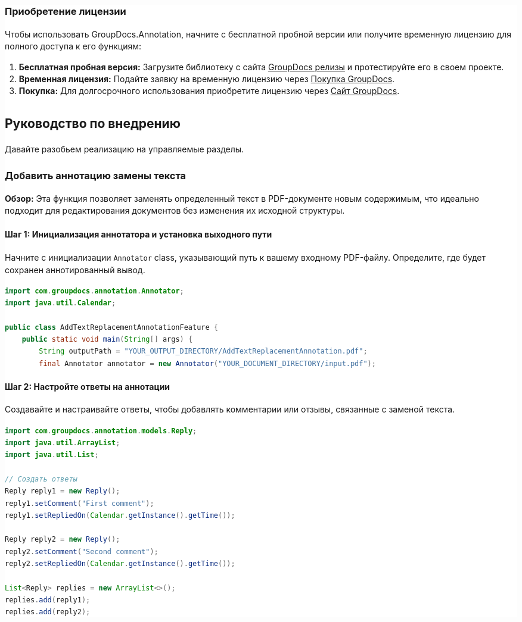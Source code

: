 ```xml
```

### Приобретение лицензии

Чтобы использовать GroupDocs.Annotation, начните с бесплатной пробной версии или получите временную лицензию для полного доступа к его функциям:
1. **Бесплатная пробная версия:** Загрузите библиотеку с сайта [GroupDocs релизы](https://releases.groupdocs.com/annotation/java/) и протестируйте его в своем проекте.
2. **Временная лицензия:** Подайте заявку на временную лицензию через [Покупка GroupDocs](https://purchase.groupdocs.com/temporary-license/).
3. **Покупка:** Для долгосрочного использования приобретите лицензию через [Сайт GroupDocs](https://purchase.groupdocs.com/buy).

## Руководство по внедрению

Давайте разобьем реализацию на управляемые разделы.

### Добавить аннотацию замены текста

**Обзор:** Эта функция позволяет заменять определенный текст в PDF-документе новым содержимым, что идеально подходит для редактирования документов без изменения их исходной структуры.

#### Шаг 1: Инициализация аннотатора и установка выходного пути

Начните с инициализации `Annotator` class, указывающий путь к вашему входному PDF-файлу. Определите, где будет сохранен аннотированный вывод.

```java
import com.groupdocs.annotation.Annotator;
import java.util.Calendar;

public class AddTextReplacementAnnotationFeature {
    public static void main(String[] args) {
        String outputPath = "YOUR_OUTPUT_DIRECTORY/AddTextReplacementAnnotation.pdf";
        final Annotator annotator = new Annotator("YOUR_DOCUMENT_DIRECTORY/input.pdf");
```

#### Шаг 2: Настройте ответы на аннотации

Создавайте и настраивайте ответы, чтобы добавлять комментарии или отзывы, связанные с заменой текста.

```java
import com.groupdocs.annotation.models.Reply;
import java.util.ArrayList;
import java.util.List;

// Создать ответы
Reply reply1 = new Reply();
reply1.setComment("First comment");
reply1.setRepliedOn(Calendar.getInstance().getTime());

Reply reply2 = new Reply();
reply2.setComment("Second comment");
reply2.setRepliedOn(Calendar.getInstance().getTime());

List<Reply> replies = new ArrayList<>();
replies.add(reply1);
replies.add(reply2);
```
